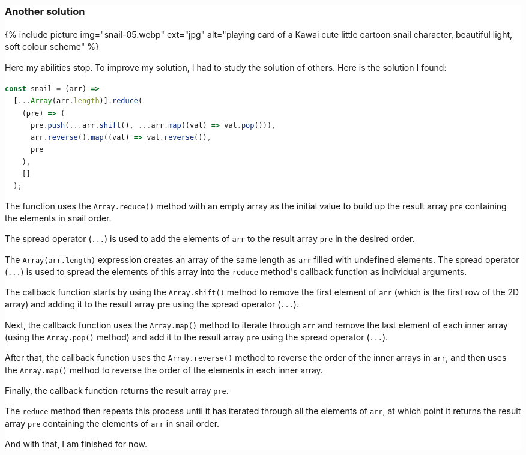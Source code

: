 ### Another solution

{% include picture img="snail-05.webp" ext="jpg" alt="playing card of a Kawai cute little cartoon snail character, beautiful light, soft colour scheme" %}

Here my abilities stop. To improve my solution, I had to study the solution of others. Here is the solution I found:

```js
const snail = (arr) =>
  [...Array(arr.length)].reduce(
    (pre) => (
      pre.push(...arr.shift(), ...arr.map((val) => val.pop())),
      arr.reverse().map((val) => val.reverse()),
      pre
    ),
    []
  );
```

The function uses the `Array.reduce()` method with an empty array as the initial value to build up the result array `pre` containing the elements in snail order.

The spread operator (`...`) is used to add the elements of `arr` to the result array `pre` in the desired order.

The `Array(arr.length)` expression creates an array of the same length as `arr` filled with undefined elements. The spread operator (`...`) is used to spread the elements of this array into the `reduce` method's callback function as individual arguments.

The callback function starts by using the `Array.shift()` method to remove the first element of `arr` (which is the first row of the 2D array) and adding it to the result array pre using the spread operator (`...`).

Next, the callback function uses the `Array.map()` method to iterate through `arr` and remove the last element of each inner array (using the `Array.pop()` method) and add it to the result array `pre` using the spread operator (`...`).

After that, the callback function uses the `Array.reverse()` method to reverse the order of the inner arrays in `arr`, and then uses the `Array.map()` method to reverse the order of the elements in each inner array.

Finally, the callback function returns the result array `pre`.

The `reduce` method then repeats this process until it has iterated through all the elements of `arr`, at which point it returns the result array `pre` containing the elements of `arr` in snail order.

And with that, I am finished for now.

